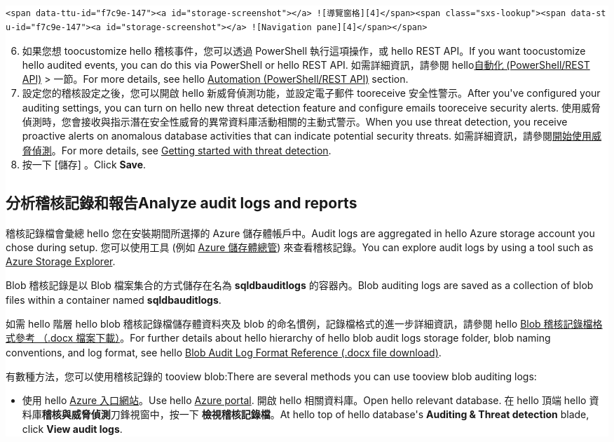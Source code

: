     <span data-ttu-id="f7c9e-147"><a id="storage-screenshot"></a> ![導覽窗格][4]</span><span class="sxs-lookup"><span data-stu-id="f7c9e-147"><a id="storage-screenshot"></a> ![Navigation pane][4]</span></span>
6. <span data-ttu-id="f7c9e-148">如果您想 toocustomize hello 稽核事件，您可以透過 PowerShell 執行這項操作，或 hello REST API。</span><span class="sxs-lookup"><span data-stu-id="f7c9e-148">If you want toocustomize hello audited events, you can do this via PowerShell or hello REST API.</span></span> <span data-ttu-id="f7c9e-149">如需詳細資訊，請參閱 hello[自動化 (PowerShell/REST API)](#subheading-7) > 一節。</span><span class="sxs-lookup"><span data-stu-id="f7c9e-149">For more details, see hello [Automation (PowerShell/REST API)](#subheading-7) section.</span></span>
7. <span data-ttu-id="f7c9e-150">設定您的稽核設定之後，您可以開啟 hello 新威脅偵測功能，並設定電子郵件 tooreceive 安全性警示。</span><span class="sxs-lookup"><span data-stu-id="f7c9e-150">After you've configured your auditing settings, you can turn on hello new threat detection feature and configure emails tooreceive security alerts.</span></span> <span data-ttu-id="f7c9e-151">使用威脅偵測時，您會接收與指示潛在安全性威脅的異常資料庫活動相關的主動式警示。</span><span class="sxs-lookup"><span data-stu-id="f7c9e-151">When you use threat detection, you receive proactive alerts on anomalous database activities that can indicate potential security threats.</span></span> <span data-ttu-id="f7c9e-152">如需詳細資訊，請參閱[開始使用威脅偵測](sql-database-threat-detection-get-started.md)。</span><span class="sxs-lookup"><span data-stu-id="f7c9e-152">For more details, see [Getting started with threat detection](sql-database-threat-detection-get-started.md).</span></span>
8. <span data-ttu-id="f7c9e-153">按一下 [儲存] 。</span><span class="sxs-lookup"><span data-stu-id="f7c9e-153">Click **Save**.</span></span>





## <span data-ttu-id="f7c9e-154"><a id="subheading-3"></a>分析稽核記錄和報告</span><span class="sxs-lookup"><span data-stu-id="f7c9e-154"><a id="subheading-3"></a>Analyze audit logs and reports</span></span>
<span data-ttu-id="f7c9e-155">稽核記錄檔會彙總 hello 您在安裝期間所選擇的 Azure 儲存體帳戶中。</span><span class="sxs-lookup"><span data-stu-id="f7c9e-155">Audit logs are aggregated in hello Azure storage account you chose during setup.</span></span> <span data-ttu-id="f7c9e-156">您可以使用工具 (例如 [Azure 儲存體總管](http://storageexplorer.com/)) 來查看稽核記錄。</span><span class="sxs-lookup"><span data-stu-id="f7c9e-156">You can explore audit logs by using a tool such as [Azure Storage Explorer](http://storageexplorer.com/).</span></span>

<span data-ttu-id="f7c9e-157">Blob 稽核記錄是以 Blob 檔案集合的方式儲存在名為 **sqldbauditlogs** 的容器內。</span><span class="sxs-lookup"><span data-stu-id="f7c9e-157">Blob auditing logs are saved as a collection of blob files within a container named **sqldbauditlogs**.</span></span>

<span data-ttu-id="f7c9e-158">如需 hello 階層 hello blob 稽核記錄檔儲存體資料夾及 blob 的命名慣例，記錄檔格式的進一步詳細資訊，請參閱 hello [Blob 稽核記錄檔格式參考 （.docx 檔案下載）](https://go.microsoft.com/fwlink/?linkid=829599)。</span><span class="sxs-lookup"><span data-stu-id="f7c9e-158">For further details about hello hierarchy of hello blob audit logs storage folder, blob naming conventions, and log format, see hello [Blob Audit Log Format Reference (.docx file download)](https://go.microsoft.com/fwlink/?linkid=829599).</span></span>

<span data-ttu-id="f7c9e-159">有數種方法，您可以使用稽核記錄的 tooview blob:</span><span class="sxs-lookup"><span data-stu-id="f7c9e-159">There are several methods you can use tooview blob auditing logs:</span></span>

* <span data-ttu-id="f7c9e-160">使用 hello [Azure 入口網站](https://portal.azure.com)。</span><span class="sxs-lookup"><span data-stu-id="f7c9e-160">Use hello [Azure portal](https://portal.azure.com).</span></span>  <span data-ttu-id="f7c9e-161">開啟 hello 相關資料庫。</span><span class="sxs-lookup"><span data-stu-id="f7c9e-161">Open hello relevant database.</span></span> <span data-ttu-id="f7c9e-162">在 hello 頂端 hello 資料庫**稽核與威脅偵測**刀鋒視窗中，按一下 **檢視稽核記錄檔**。</span><span class="sxs-lookup"><span data-stu-id="f7c9e-162">At hello top of hello database's **Auditing & Threat detection** blade, click **View audit logs**.</span></span>


[Azure SQL Database Auditing overview]: #subheading-1
[Set up auditing for your database]: #subheading-2
[Analyze audit logs and reports]: #subheading-3
[Practices for usage in production]: #subheading-5
[Storage Key Regeneration]: #subheading-6
[Automation (PowerShell / REST API)]: #subheading-7
[Blob/Table differences in Server auditing policy inheritance]: (#subheading-8)  
[1]: ./media/sql-database-auditing-get-started/1_auditing_get_started_settings.png
[2]: ./media/sql-database-auditing-get-started/2_auditing_get_started_server_inherit.png
[3]: ./media/sql-database-auditing-get-started/3_auditing_get_started_turn_on.png
[4]: ./media/sql-database-auditing-get-started/4_auditing_get_started_storage_details.png
[5]: ./media/sql-database-auditing-get-started/5_auditing_get_started_storage_key_regeneration.png
[6]: ./media/sql-database-auditing-get-started/6_auditing_get_started_regenerate_key.png
[7]: ./media/sql-database-auditing-get-started/7_auditing_get_started_blob_view_audit_logs.png
[8]: ./media/sql-database-auditing-get-started/8_auditing_get_started_blob_audit_records.png
[9]: ./media/sql-database-auditing-get-started/9_auditing_get_started_ssms_1.png
[10]: ./media/sql-database-auditing-get-started/10_auditing_get_started_ssms_2.png
[101]: /powershell/module/azurerm.sql/get-azurermsqldatabaseauditingpolicy
[102]: /powershell/module/azurerm.sql/Get-AzureRMSqlServerAuditingPolicy
[103]: /powershell/module/azurerm.sql/Remove-AzureRMSqlDatabaseAuditing
[104]: /powershell/module/azurerm.sql/Remove-AzureRMSqlServerAuditing
[105]: /powershell/module/azurerm.sql/Set-AzureRMSqlDatabaseAuditingPolicy
[106]: /powershell/module/azurerm.sql/Set-AzureRMSqlServerAuditingPolicy
[107]: /powershell/module/azurerm.sql/Use-AzureRMSqlServerAuditingPolicy
